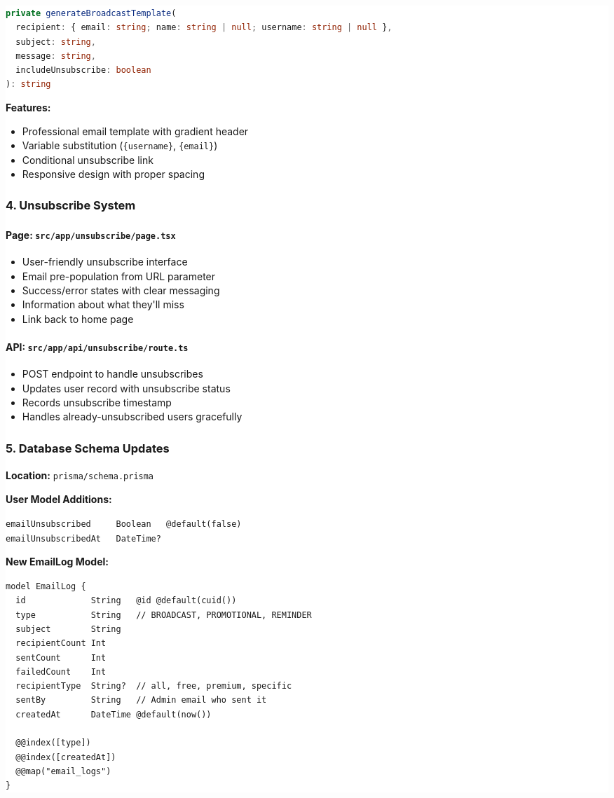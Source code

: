 ```typescript
private generateBroadcastTemplate(
  recipient: { email: string; name: string | null; username: string | null },
  subject: string,
  message: string,
  includeUnsubscribe: boolean
): string
```

**Features:**
- Professional email template with gradient header
- Variable substitution (`{username}`, `{email}`)
- Conditional unsubscribe link
- Responsive design with proper spacing

### 4. Unsubscribe System

#### Page: `src/app/unsubscribe/page.tsx`
- User-friendly unsubscribe interface
- Email pre-population from URL parameter
- Success/error states with clear messaging
- Information about what they'll miss
- Link back to home page

#### API: `src/app/api/unsubscribe/route.ts`
- POST endpoint to handle unsubscribes
- Updates user record with unsubscribe status
- Records unsubscribe timestamp
- Handles already-unsubscribed users gracefully

### 5. Database Schema Updates
**Location:** `prisma/schema.prisma`

**User Model Additions:**
```prisma
emailUnsubscribed     Boolean   @default(false)
emailUnsubscribedAt   DateTime?
```

**New EmailLog Model:**
```prisma
model EmailLog {
  id             String   @id @default(cuid())
  type           String   // BROADCAST, PROMOTIONAL, REMINDER
  subject        String
  recipientCount Int
  sentCount      Int
  failedCount    Int
  recipientType  String?  // all, free, premium, specific
  sentBy         String   // Admin email who sent it
  createdAt      DateTime @default(now())

  @@index([type])
  @@index([createdAt])
  @@map("email_logs")
}
```
